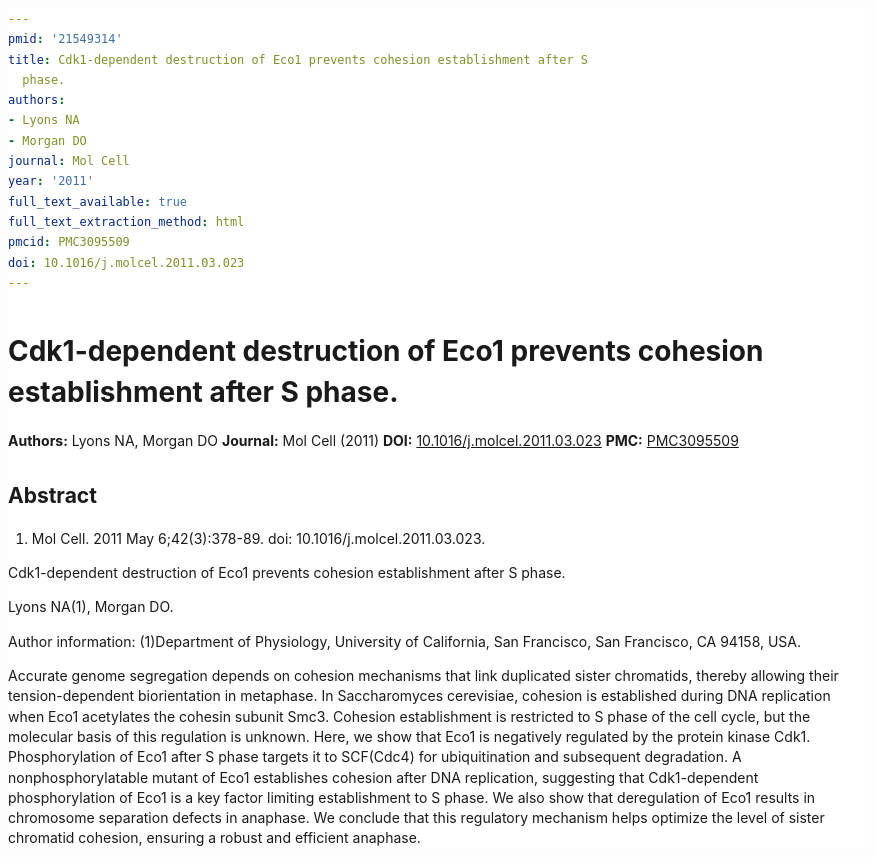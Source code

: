```yaml
---
pmid: '21549314'
title: Cdk1-dependent destruction of Eco1 prevents cohesion establishment after S
  phase.
authors:
- Lyons NA
- Morgan DO
journal: Mol Cell
year: '2011'
full_text_available: true
full_text_extraction_method: html
pmcid: PMC3095509
doi: 10.1016/j.molcel.2011.03.023
---
```


# Cdk1-dependent destruction of Eco1 prevents cohesion establishment after S phase.
**Authors:** Lyons NA, Morgan DO
**Journal:** Mol Cell (2011)
**DOI:** [10.1016/j.molcel.2011.03.023](https://doi.org/10.1016/j.molcel.2011.03.023)
**PMC:** [PMC3095509](https://www.ncbi.nlm.nih.gov/pmc/articles/PMC3095509/)

## Abstract

1. Mol Cell. 2011 May 6;42(3):378-89. doi: 10.1016/j.molcel.2011.03.023.

Cdk1-dependent destruction of Eco1 prevents cohesion establishment after S 
phase.

Lyons NA(1), Morgan DO.

Author information:
(1)Department of Physiology, University of California, San Francisco, San 
Francisco, CA 94158, USA.

Accurate genome segregation depends on cohesion mechanisms that link duplicated 
sister chromatids, thereby allowing their tension-dependent biorientation in 
metaphase. In Saccharomyces cerevisiae, cohesion is established during DNA 
replication when Eco1 acetylates the cohesin subunit Smc3. Cohesion 
establishment is restricted to S phase of the cell cycle, but the molecular 
basis of this regulation is unknown. Here, we show that Eco1 is negatively 
regulated by the protein kinase Cdk1. Phosphorylation of Eco1 after S phase 
targets it to SCF(Cdc4) for ubiquitination and subsequent degradation. A 
nonphosphorylatable mutant of Eco1 establishes cohesion after DNA replication, 
suggesting that Cdk1-dependent phosphorylation of Eco1 is a key factor limiting 
establishment to S phase. We also show that deregulation of Eco1 results in 
chromosome separation defects in anaphase. We conclude that this regulatory 
mechanism helps optimize the level of sister chromatid cohesion, ensuring a 
robust and efficient anaphase.
